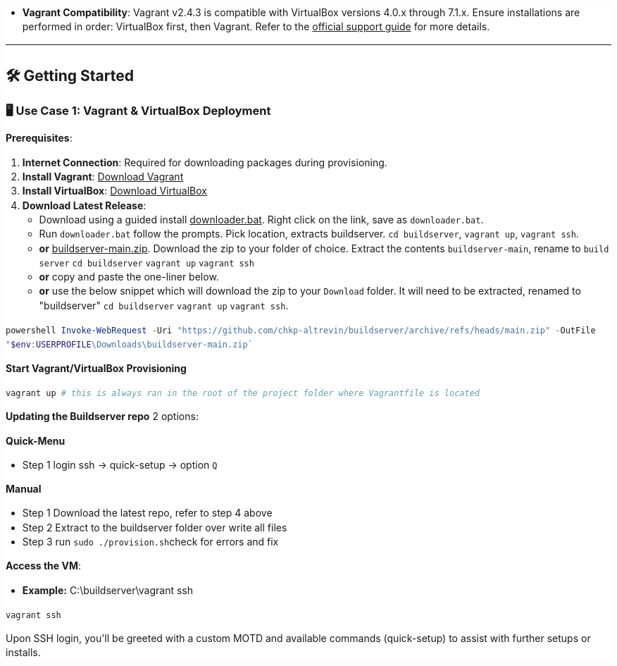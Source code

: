 * **Vagrant Compatibility**: Vagrant v2.4.3 is compatible with VirtualBox versions 4.0.x through 7.1.x. Ensure installations are performed in order: VirtualBox first, then Vagrant. Refer to the [official support guide](https://developer.hashicorp.com/vagrant/docs/providers/virtualbox) for more details.

---

## 🛠️ Getting Started

### 🖥️ Use Case 1: Vagrant & VirtualBox Deployment

**Prerequisites**:

1. **Internet Connection**: Required for downloading packages during provisioning.
2. **Install Vagrant**: [Download Vagrant](https://developer.hashicorp.com/vagrant/install?product_intent=vagrant)
3. **Install VirtualBox**: [Download VirtualBox](https://www.virtualbox.org/wiki/Downloads)
4. **Download Latest Release**:
   - Download using a guided install [downloader.bat](https://raw.githubusercontent.com/chkp-altrevin/buildserver/main/common/deploy/windows/downloader.bat). Right click on the link, save as `downloader.bat`.
   - Run `downloader.bat` follow the prompts. Pick location, extracts buildserver.  `cd buildserver`, `vagrant up`, `vagrant ssh`.
   - **or** [buildserver-main.zip](https://github.com/chkp-altrevin/buildserver/archive/refs/heads/main.zip). Download the zip to your folder of choice. Extract the contents `buildserver-main`, rename to `buildserver` `cd buildserver` `vagrant up` `vagrant ssh`
   - **or** copy and paste the one-liner below.
   - **or** use the below snippet which will download the zip to your `Download` folder. It will need to be extracted, renamed to "buildserver" `cd buildserver` `vagrant up` `vagrant ssh`.

```powershell
powershell Invoke-WebRequest -Uri "https://github.com/chkp-altrevin/buildserver/archive/refs/heads/main.zip" -OutFile "$env:USERPROFILE\Downloads\buildserver-main.zip`
```

**Start Vagrant/VirtualBox Provisioning**
   ```bash
   vagrant up # this is always ran in the root of the project folder where Vagrantfile is located
   ```
**Updating the Buildserver repo**
2 options:

**Quick-Menu**
- Step 1 login ssh -> quick-setup -> option `Q`

**Manual**
- Step 1 Download the latest repo, refer to step 4 above
- Step 2 Extract to the buildserver folder over write all files
- Step 3 run `sudo ./provision.sh`check for errors and fix

**Access the VM**:
   - **Example:** C:\buildserver\vagrant ssh

   ```bash
   vagrant ssh
   ```
Upon SSH login, you'll be greeted with a custom MOTD and available commands (quick-setup) to assist with further setups or installs.
